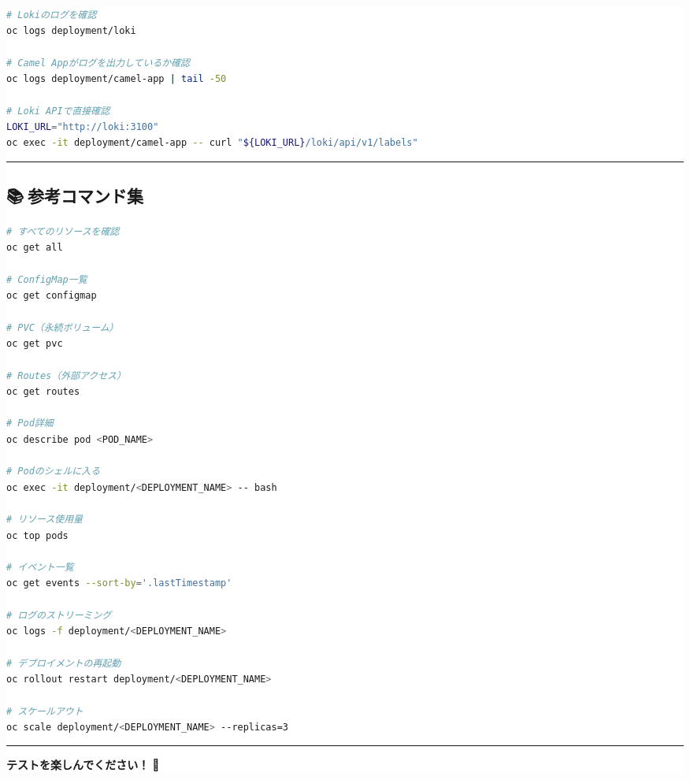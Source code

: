 ```bash
# Lokiのログを確認
oc logs deployment/loki

# Camel Appがログを出力しているか確認
oc logs deployment/camel-app | tail -50

# Loki APIで直接確認
LOKI_URL="http://loki:3100"
oc exec -it deployment/camel-app -- curl "${LOKI_URL}/loki/api/v1/labels"
```

---

## 📚 参考コマンド集

```bash
# すべてのリソースを確認
oc get all

# ConfigMap一覧
oc get configmap

# PVC（永続ボリューム）
oc get pvc

# Routes（外部アクセス）
oc get routes

# Pod詳細
oc describe pod <POD_NAME>

# Podのシェルに入る
oc exec -it deployment/<DEPLOYMENT_NAME> -- bash

# リソース使用量
oc top pods

# イベント一覧
oc get events --sort-by='.lastTimestamp'

# ログのストリーミング
oc logs -f deployment/<DEPLOYMENT_NAME>

# デプロイメントの再起動
oc rollout restart deployment/<DEPLOYMENT_NAME>

# スケールアウト
oc scale deployment/<DEPLOYMENT_NAME> --replicas=3
```

---

**テストを楽しんでください！** 🎉



